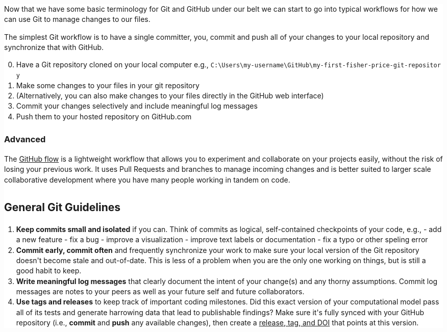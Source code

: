 Now that we have some basic terminology for Git and GitHub under our belt we can start to go into typical workflows for
how we can use Git to manage changes to our files. 

The simplest Git workflow is to have a single committer, you, commit and push all of your changes to your local
repository and synchronize that with GitHub. 

0. Have a Git repository cloned on your local computer e.g., `C:\Users\my-username\GitHub\my-first-fisher-price-git-repository`
1. Make some changes to your files in your git repository
2. (Alternatively, you can also make changes to your files directly in the GitHub web interface)
3. Commit your changes selectively and include meaningful log messages
4. Push them to your hosted repository on GitHub.com

### Advanced

The [GitHub flow](https://docs.github.com/en/get-started/quickstart/github-flow) is a lightweight workflow that allows you to experiment and collaborate on your projects easily, without the risk of losing your previous work. It uses Pull Requests and branches to manage incoming changes and is better suited to larger scale collaborative development where you have many people working in tandem on code.

## General Git Guidelines

1. **Keep commits small and isolated** if you can. Think of commits as logical, self-contained checkpoints of your code, 
   e.g., 
        - add a new feature
        - fix a bug
        - improve a visualization
        - improve text labels or documentation
        - fix a typo or other speling error 
2. **Commit early, commit often** and frequently synchronize your work to make sure your local version of the Git
   repository doesn't become stale and out-of-date. This is less of a problem when you are the only one working on
   things, but is still a good habit to keep.
3. **Write meaningful log messages** that clearly document the intent of your change(s) and any thorny assumptions. Commit log messages are notes to your
   peers as well as your future self and future collaborators.
4. **Use tags and releases** to keep track of important coding milestones. Did this exact version of your computational model pass all of its tests and generate harrowing data that lead to publishable findings? Make sure it's fully synced with your GitHub repository (i.e., **commit** and **push** any available changes), then create a [release, tag, and DOI](https://docs.github.com/en/repositories/archiving-a-github-repository/referencing-and-citing-content) that points at this version.
